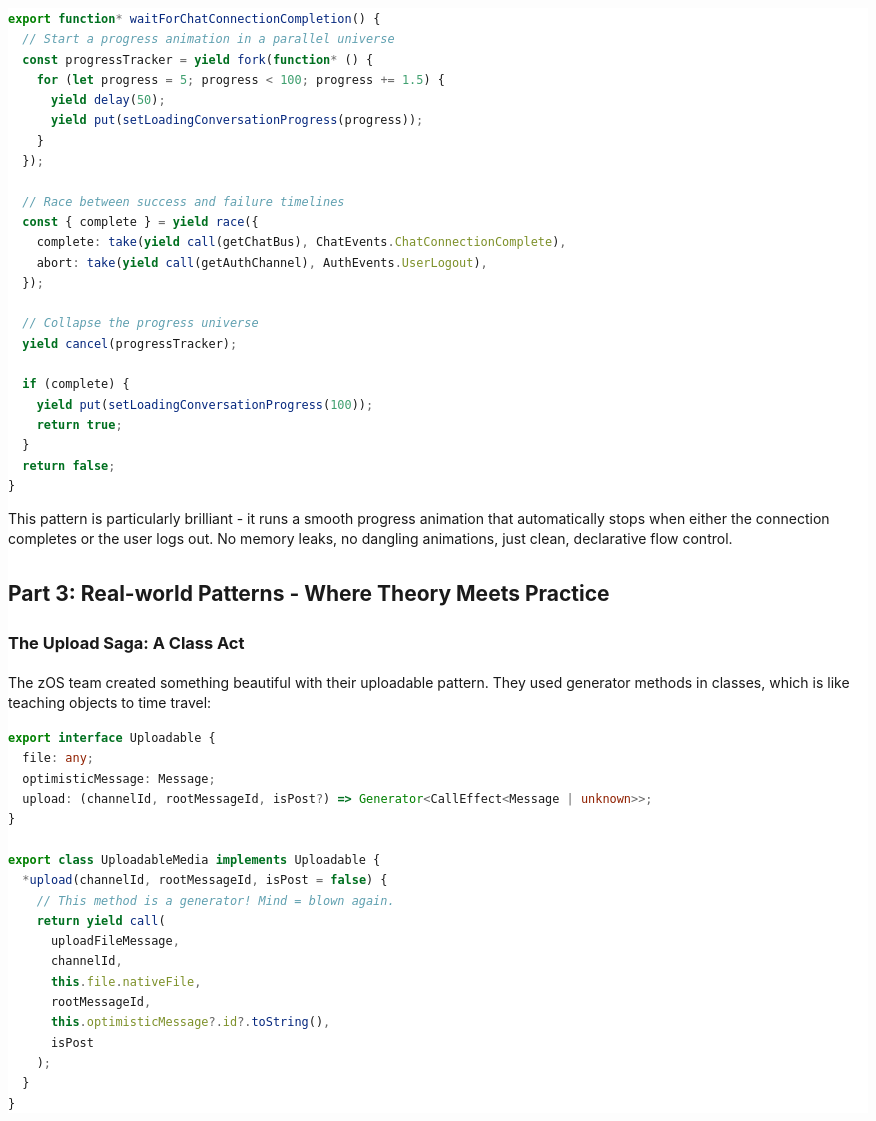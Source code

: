 ```typescript
export function* waitForChatConnectionCompletion() {
  // Start a progress animation in a parallel universe
  const progressTracker = yield fork(function* () {
    for (let progress = 5; progress < 100; progress += 1.5) {
      yield delay(50);
      yield put(setLoadingConversationProgress(progress));
    }
  });

  // Race between success and failure timelines
  const { complete } = yield race({
    complete: take(yield call(getChatBus), ChatEvents.ChatConnectionComplete),
    abort: take(yield call(getAuthChannel), AuthEvents.UserLogout),
  });

  // Collapse the progress universe
  yield cancel(progressTracker);

  if (complete) {
    yield put(setLoadingConversationProgress(100));
    return true;
  }
  return false;
}
```

This pattern is particularly brilliant - it runs a smooth progress animation that automatically stops when either the connection completes or the user logs out. No memory leaks, no dangling animations, just clean, declarative flow control.

## Part 3: Real-world Patterns - Where Theory Meets Practice

### The Upload Saga: A Class Act

The zOS team created something beautiful with their uploadable pattern. They used generator methods in classes, which is like teaching objects to time travel:

```typescript
export interface Uploadable {
  file: any;
  optimisticMessage: Message;
  upload: (channelId, rootMessageId, isPost?) => Generator<CallEffect<Message | unknown>>;
}

export class UploadableMedia implements Uploadable {
  *upload(channelId, rootMessageId, isPost = false) {
    // This method is a generator! Mind = blown again.
    return yield call(
      uploadFileMessage,
      channelId,
      this.file.nativeFile,
      rootMessageId,
      this.optimisticMessage?.id?.toString(),
      isPost
    );
  }
}
```
